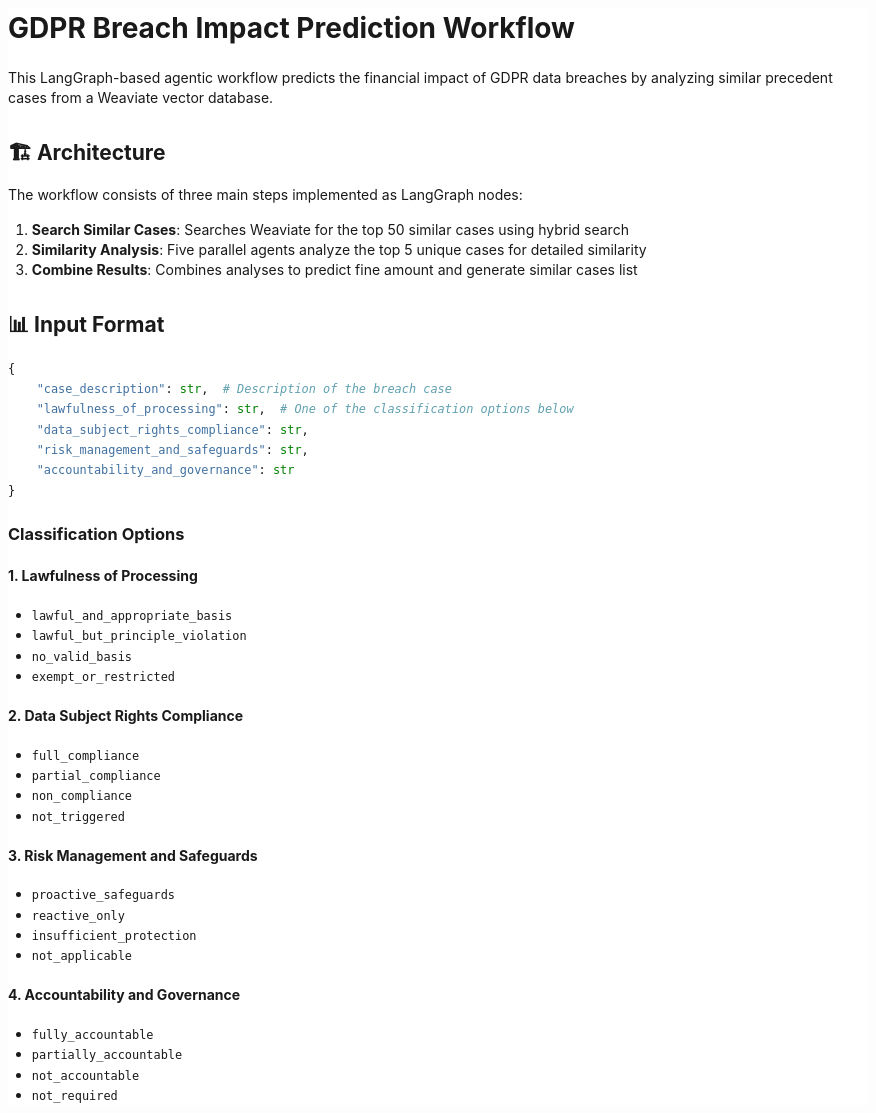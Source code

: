 # GDPR Breach Impact Prediction Workflow

This LangGraph-based agentic workflow predicts the financial impact of GDPR data breaches by analyzing similar precedent cases from a Weaviate vector database.

## 🏗️ Architecture

The workflow consists of three main steps implemented as LangGraph nodes:

1. **Search Similar Cases**: Searches Weaviate for the top 50 similar cases using hybrid search
2. **Similarity Analysis**: Five parallel agents analyze the top 5 unique cases for detailed similarity 
3. **Combine Results**: Combines analyses to predict fine amount and generate similar cases list

## 📊 Input Format

```python
{
    "case_description": str,  # Description of the breach case
    "lawfulness_of_processing": str,  # One of the classification options below
    "data_subject_rights_compliance": str,
    "risk_management_and_safeguards": str, 
    "accountability_and_governance": str
}
```

### Classification Options

#### 1. Lawfulness of Processing
- `lawful_and_appropriate_basis`
- `lawful_but_principle_violation`
- `no_valid_basis`
- `exempt_or_restricted`

#### 2. Data Subject Rights Compliance
- `full_compliance`
- `partial_compliance`
- `non_compliance`
- `not_triggered`

#### 3. Risk Management and Safeguards
- `proactive_safeguards`
- `reactive_only`
- `insufficient_protection`
- `not_applicable`

#### 4. Accountability and Governance
- `fully_accountable`
- `partially_accountable`
- `not_accountable`
- `not_required`
